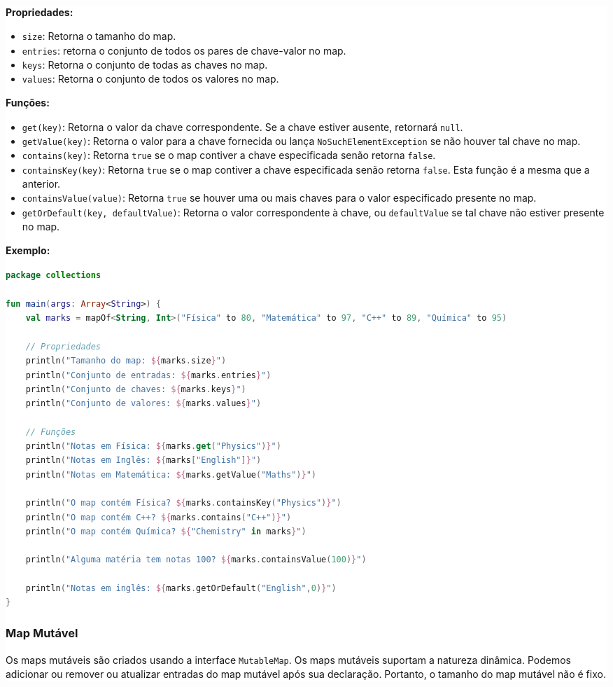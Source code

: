 **Propriedades:**

- `size`: Retorna o tamanho do map.
- `entries`: retorna o conjunto de todos os pares de chave-valor no map.
- `keys`: Retorna o conjunto de todas as chaves no map.
- `values`: Retorna o conjunto de todos os valores no map.

**Funções:**

- `get(key)`: Retorna o valor da chave correspondente. Se a chave estiver ausente, retornará `null`.
- `getValue(key)`: Retorna o valor para a chave fornecida ou lança `NoSuchElementException` se não houver tal chave no map.
- `contains(key)`: Retorna `true` se o map contiver a chave especificada senão retorna `false`.
- `containsKey(key)`: Retorna `true` se o map contiver a chave especificada senão retorna `false`. Esta função é a mesma que a anterior.
- `containsValue(value)`: Retorna `true` se houver uma ou mais chaves para o valor especificado presente no map.
- `getOrDefault(key, defaultValue)`: Retorna o valor correspondente à chave, ou `defaultValue` se tal chave não estiver presente no map.

**Exemplo:**

```kotlin runnable
package collections

fun main(args: Array<String>) {
    val marks = mapOf<String, Int>("Física" to 80, "Matemática" to 97, "C++" to 89, "Química" to 95)
    
    // Propriedades
    println("Tamanho do map: ${marks.size}")
    println("Conjunto de entradas: ${marks.entries}")
    println("Conjunto de chaves: ${marks.keys}")
    println("Conjunto de valores: ${marks.values}")

    // Funções
    println("Notas em Física: ${marks.get("Physics")}")
    println("Notas em Inglês: ${marks["English"]}")
    println("Notas em Matemática: ${marks.getValue("Maths")}")

    println("O map contém Física? ${marks.containsKey("Physics")}")
    println("O map contém C++? ${marks.contains("C++")}")
    println("O map contém Química? ${"Chemistry" in marks}")

    println("Alguma matéria tem notas 100? ${marks.containsValue(100)}")

    println("Notas em inglês: ${marks.getOrDefault("English",0)}")
}
```

### Map Mutável

Os maps mutáveis são criados usando a interface `MutableMap`. Os maps mutáveis suportam a natureza dinâmica. 
Podemos adicionar ou remover ou atualizar entradas do map mutável após sua declaração. Portanto, o tamanho do map mutável não é fixo.
